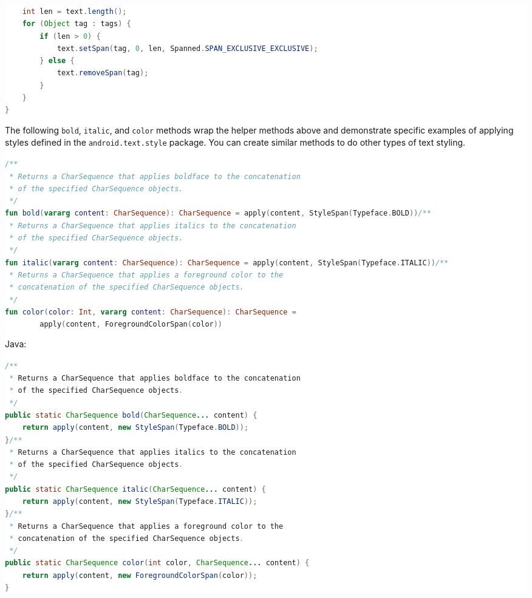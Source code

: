 ```java
    int len = text.length();
    for (Object tag : tags) {
        if (len > 0) {
            text.setSpan(tag, 0, len, Spanned.SPAN_EXCLUSIVE_EXCLUSIVE);
        } else {
            text.removeSpan(tag);
        }
    }
}
```

The following `bold`, `italic`, and `color` methods wrap the helper methods above and demonstrate specific examples of applying styles defined in the `android.text.style` package. You can create similar methods to do other types of text styling.


```kotlin
/**
 * Returns a CharSequence that applies boldface to the concatenation
 * of the specified CharSequence objects.
 */
fun bold(vararg content: CharSequence): CharSequence = apply(content, StyleSpan(Typeface.BOLD))/**
 * Returns a CharSequence that applies italics to the concatenation
 * of the specified CharSequence objects.
 */
fun italic(vararg content: CharSequence): CharSequence = apply(content, StyleSpan(Typeface.ITALIC))/**
 * Returns a CharSequence that applies a foreground color to the
 * concatenation of the specified CharSequence objects.
 */
fun color(color: Int, vararg content: CharSequence): CharSequence =
        apply(content, ForegroundColorSpan(color))
```

Java:


```java
/**
 * Returns a CharSequence that applies boldface to the concatenation
 * of the specified CharSequence objects.
 */
public static CharSequence bold(CharSequence... content) {
    return apply(content, new StyleSpan(Typeface.BOLD));
}/**
 * Returns a CharSequence that applies italics to the concatenation
 * of the specified CharSequence objects.
 */
public static CharSequence italic(CharSequence... content) {
    return apply(content, new StyleSpan(Typeface.ITALIC));
}/**
 * Returns a CharSequence that applies a foreground color to the
 * concatenation of the specified CharSequence objects.
 */
public static CharSequence color(int color, CharSequence... content) {
    return apply(content, new ForegroundColorSpan(color));
}
```
